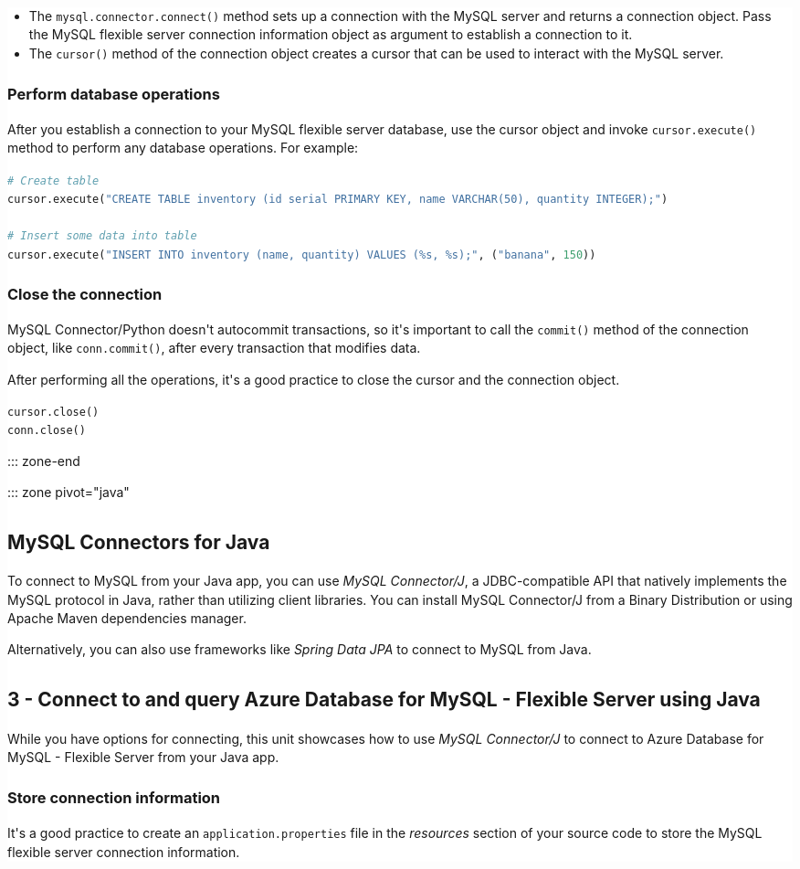 - The `mysql.connector.connect()` method sets up a connection with the MySQL server and returns a connection object. Pass the MySQL flexible server connection information object as argument to establish a connection to it.
- The `cursor()` method of the connection object creates a cursor that can be used to interact with the MySQL server.

### Perform database operations

After you establish a connection to your MySQL flexible server database, use the cursor object and invoke `cursor.execute()` method to perform any database operations. For example:

```python
# Create table
cursor.execute("CREATE TABLE inventory (id serial PRIMARY KEY, name VARCHAR(50), quantity INTEGER);")

# Insert some data into table
cursor.execute("INSERT INTO inventory (name, quantity) VALUES (%s, %s);", ("banana", 150))
```

### Close the connection

MySQL Connector/Python doesn't autocommit transactions, so it's important to call the `commit()` method of the connection object, like `conn.commit()`, after every transaction that modifies data.

After performing all the operations, it's a good practice to close the cursor and the connection object.

```python
cursor.close()
conn.close()
```

::: zone-end

::: zone pivot="java"

## MySQL Connectors for Java

To connect to MySQL from your Java app, you can use *MySQL Connector/J*, a JDBC-compatible API that natively implements the MySQL protocol in Java, rather than utilizing client libraries. You can install MySQL Connector/J from a Binary Distribution or using Apache Maven dependencies manager.

Alternatively, you can also use frameworks like *Spring Data JPA* to connect to MySQL from Java.

## 3 - Connect to and query Azure Database for MySQL - Flexible Server using Java

While you have options for connecting, this unit showcases how to use *MySQL Connector/J* to connect to Azure Database for MySQL - Flexible Server from your Java app.

### Store connection information

It's a good practice to create an `application.properties` file in the *resources* section of your source code to store the MySQL flexible server connection information.
